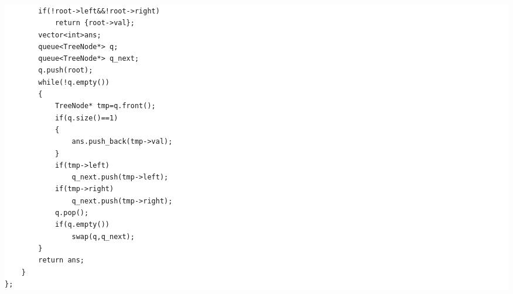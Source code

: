 ```
        if(!root->left&&!root->right)
            return {root->val};
        vector<int>ans;
        queue<TreeNode*> q;
        queue<TreeNode*> q_next;
        q.push(root);
        while(!q.empty())
        {
            TreeNode* tmp=q.front();
            if(q.size()==1)
            {
                ans.push_back(tmp->val);
            }
            if(tmp->left)
                q_next.push(tmp->left);
            if(tmp->right)
                q_next.push(tmp->right);
            q.pop();
            if(q.empty())
                swap(q,q_next);
        }
        return ans;
    }
};
```


